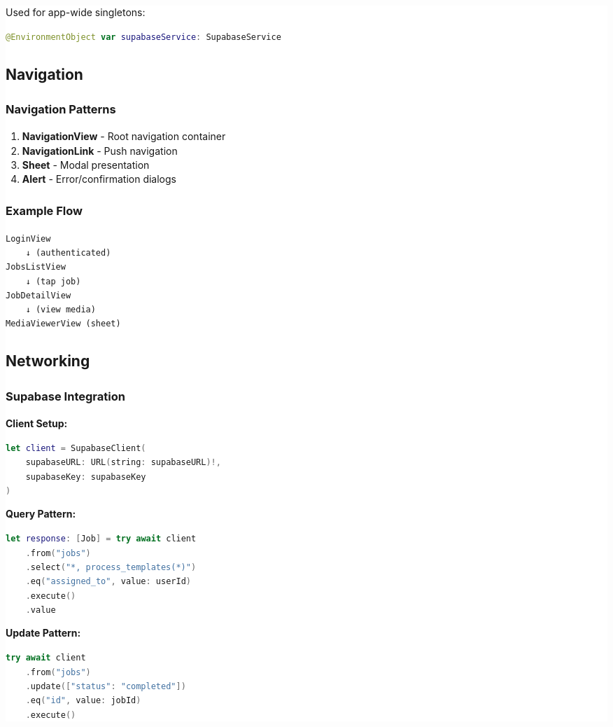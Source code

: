 Used for app-wide singletons:
```swift
@EnvironmentObject var supabaseService: SupabaseService
```

## Navigation

### Navigation Patterns

1. **NavigationView** - Root navigation container
2. **NavigationLink** - Push navigation
3. **Sheet** - Modal presentation
4. **Alert** - Error/confirmation dialogs

### Example Flow
```
LoginView
    ↓ (authenticated)
JobsListView
    ↓ (tap job)
JobDetailView
    ↓ (view media)
MediaViewerView (sheet)
```

## Networking

### Supabase Integration

**Client Setup:**
```swift
let client = SupabaseClient(
    supabaseURL: URL(string: supabaseURL)!,
    supabaseKey: supabaseKey
)
```

**Query Pattern:**
```swift
let response: [Job] = try await client
    .from("jobs")
    .select("*, process_templates(*)")
    .eq("assigned_to", value: userId)
    .execute()
    .value
```

**Update Pattern:**
```swift
try await client
    .from("jobs")
    .update(["status": "completed"])
    .eq("id", value: jobId)
    .execute()
```
